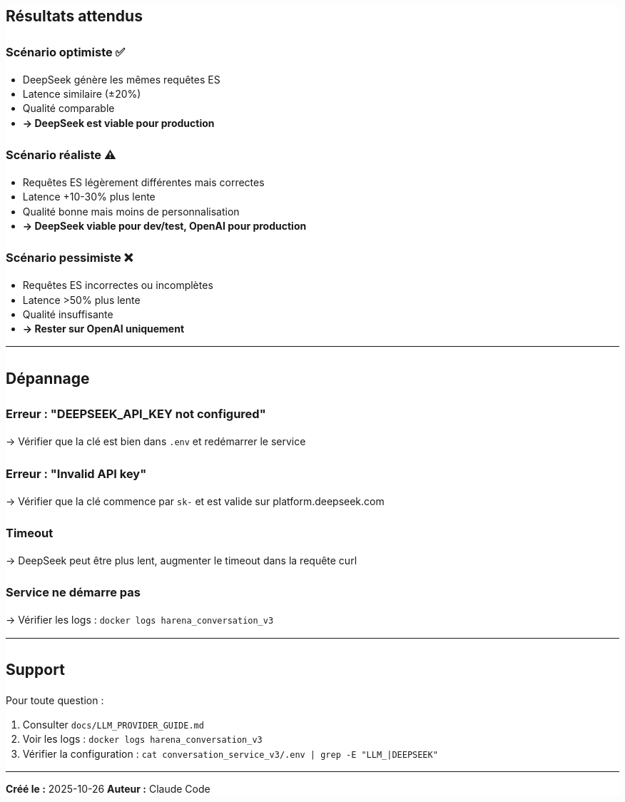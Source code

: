 
## Résultats attendus

### Scénario optimiste ✅
- DeepSeek génère les mêmes requêtes ES
- Latence similaire (±20%)
- Qualité comparable
- **→ DeepSeek est viable pour production**

### Scénario réaliste ⚠️
- Requêtes ES légèrement différentes mais correctes
- Latence +10-30% plus lente
- Qualité bonne mais moins de personnalisation
- **→ DeepSeek viable pour dev/test, OpenAI pour production**

### Scénario pessimiste ❌
- Requêtes ES incorrectes ou incomplètes
- Latence >50% plus lente
- Qualité insuffisante
- **→ Rester sur OpenAI uniquement**

---

## Dépannage

### Erreur : "DEEPSEEK_API_KEY not configured"
→ Vérifier que la clé est bien dans `.env` et redémarrer le service

### Erreur : "Invalid API key"
→ Vérifier que la clé commence par `sk-` et est valide sur platform.deepseek.com

### Timeout
→ DeepSeek peut être plus lent, augmenter le timeout dans la requête curl

### Service ne démarre pas
→ Vérifier les logs : `docker logs harena_conversation_v3`

---

## Support

Pour toute question :
1. Consulter `docs/LLM_PROVIDER_GUIDE.md`
2. Voir les logs : `docker logs harena_conversation_v3`
3. Vérifier la configuration : `cat conversation_service_v3/.env | grep -E "LLM_|DEEPSEEK"`

---

**Créé le :** 2025-10-26
**Auteur :** Claude Code

